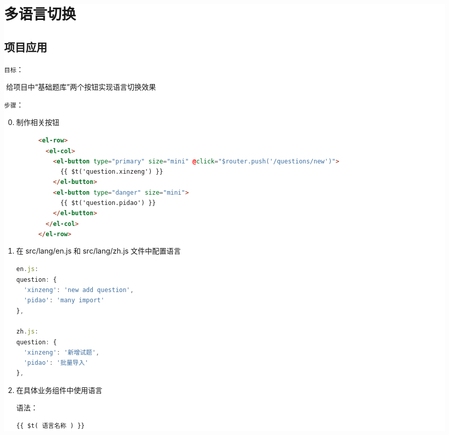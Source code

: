 

# 多语言切换

## 项目应用

`目标`：

​	给项目中“基础题库”两个按钮实现语言切换效果

`步骤`：

0. 制作相关按钮

   ```html
         <el-row>
           <el-col>
             <el-button type="primary" size="mini" @click="$router.push('/questions/new')">
               {{ $t('question.xinzeng') }}
             </el-button>
             <el-button type="danger" size="mini">
               {{ $t('question.pidao') }}
             </el-button>
           </el-col>
         </el-row>
   
   ```

   

1. 在 src/lang/en.js 和 src/lang/zh.js 文件中配置语言

   ```js
   en.js:
   question: {
     'xinzeng': 'new add question',
     'pidao': 'many import'
   },
     
   zh.js:
   question: {
     'xinzeng': '新增试题',
     'pidao': '批量导入'
   },
   
   ```

   

2. 在具体业务组件中使用语言

   语法：

   ```
   {{ $t( 语言名称 ) }}
   
   ```
